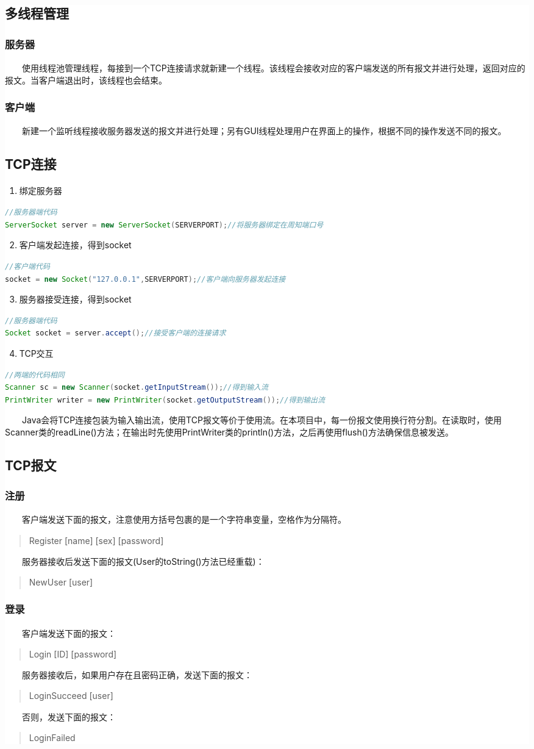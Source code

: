 
## 多线程管理
### 服务器
&emsp;&emsp;使用线程池管理线程，每接到一个TCP连接请求就新建一个线程。该线程会接收对应的客户端发送的所有报文并进行处理，返回对应的报文。当客户端退出时，该线程也会结束。
### 客户端
&emsp;&emsp;新建一个监听线程接收服务器发送的报文并进行处理；另有GUI线程处理用户在界面上的操作，根据不同的操作发送不同的报文。

## TCP连接
1. 绑定服务器
```java
//服务器端代码
ServerSocket server = new ServerSocket(SERVERPORT);//将服务器绑定在周知端口号
```

2. 客户端发起连接，得到socket
```java
//客户端代码
socket = new Socket("127.0.0.1",SERVERPORT);//客户端向服务器发起连接
```
3. 服务器接受连接，得到socket
```java
//服务器端代码
Socket socket = server.accept();//接受客户端的连接请求
```
4. TCP交互
```java
//两端的代码相同
Scanner sc = new Scanner(socket.getInputStream());//得到输入流
PrintWriter writer = new PrintWriter(socket.getOutputStream());//得到输出流
```
&emsp;&emsp;Java会将TCP连接包装为输入输出流，使用TCP报文等价于使用流。在本项目中，每一份报文使用换行符分割。在读取时，使用Scanner类的readLine()方法；在输出时先使用PrintWriter类的println()方法，之后再使用flush()方法确保信息被发送。
## TCP报文

### 注册
&emsp;&emsp;客户端发送下面的报文，注意使用方括号包裹的是一个字符串变量，空格作为分隔符。
> Register [name] [sex] [password]  

&emsp;&emsp;服务器接收后发送下面的报文(User的toString()方法已经重载)：
> NewUser [user]

### 登录
&emsp;&emsp;客户端发送下面的报文：
> Login [ID] [password]

&emsp;&emsp;服务器接收后，如果用户存在且密码正确，发送下面的报文：
> LoginSucceed [user]

&emsp;&emsp;否则，发送下面的报文：
> LoginFailed
